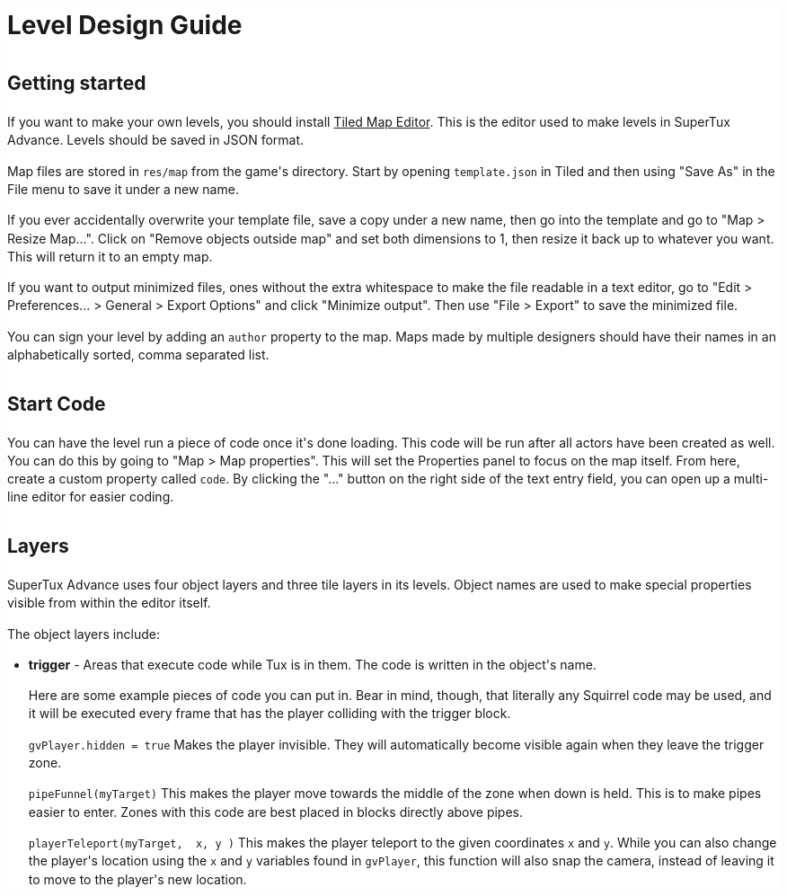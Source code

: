 # Level Design Guide

## Getting started

If you want to make your own levels, you should install [Tiled Map Editor](https://mapeditor.org). This is the editor used to make levels in SuperTux Advance. Levels should be saved in JSON format.

Map files are stored in `res/map` from the game's directory. Start by opening `template.json` in Tiled and then using "Save As" in the File menu to save it under a new name.

If you ever accidentally overwrite your template file, save a copy under a new name, then go into the template and go to "Map > Resize Map...". Click on "Remove objects outside map" and set both dimensions to 1, then resize it back up to whatever you want. This will return it to an empty map.

If you want to output minimized files, ones without the extra whitespace to make the file readable in a text editor, go to "Edit > Preferences... > General > Export Options" and click "Minimize output". Then use "File > Export" to save the minimized file.

You can sign your level by adding an `author` property to the map. Maps made by multiple designers should have their names in an alphabetically sorted, comma separated list.

## Start Code

You can have the level run a piece of code once it's done loading. This code will be run after all actors have been created as well. You can do this by going to "Map > Map properties". This will set the Properties panel to focus on the map itself. From here, create a custom property called `code`. By clicking the "..." button on the right side of the text entry field, you can open up a multi-line editor for easier coding.

## Layers

SuperTux Advance uses four object layers and three tile layers in its levels. Object names are used to make special properties visible from within the editor itself.

The object layers include:

* **trigger** - Areas that execute code while Tux is in them. The code is written in the object's name.

  Here are some example pieces of code you can put in. Bear in mind, though, that literally any Squirrel code may be used, and it will be executed every frame that has the player colliding with the trigger block.

  `gvPlayer.hidden = true` Makes the player invisible. They will automatically become visible again when they leave the trigger zone.

  `pipeFunnel(myTarget)` This makes the player move towards the middle of the zone when down is held. This is to make pipes easier to enter. Zones with this code are best placed in blocks directly above pipes.

  `playerTeleport(myTarget,  x, y )` This makes the player teleport to the given coordinates `x` and `y`. While you can also change the player's location using the `x` and `y` variables found in `gvPlayer`, this function will also snap the camera, instead of leaving it to move to the player's new location.
